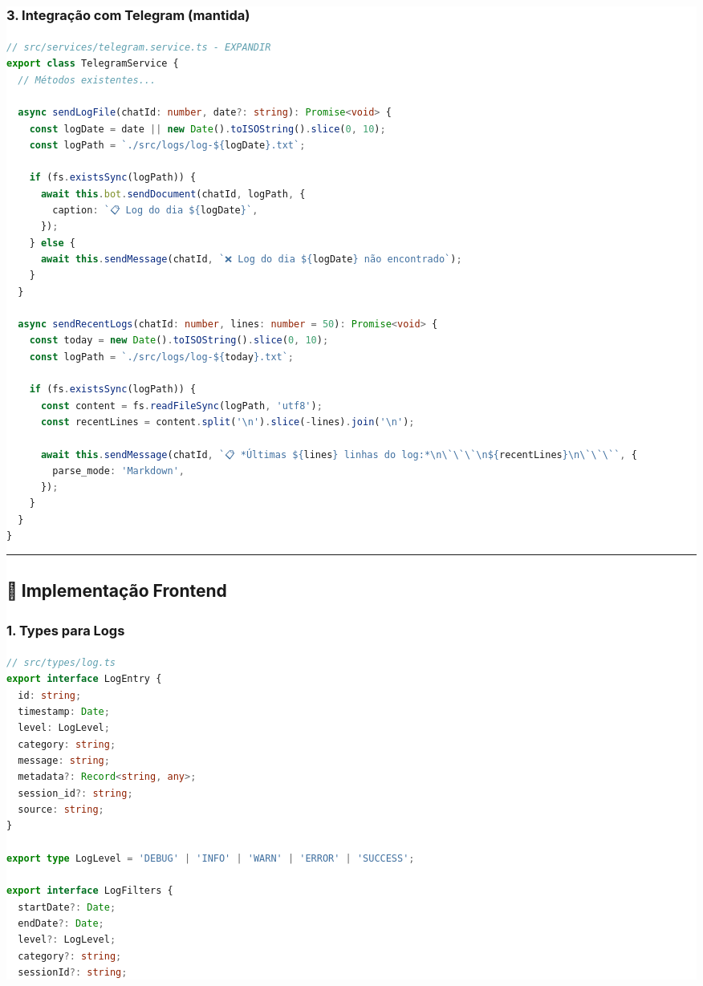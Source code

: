 ### **3. Integração com Telegram (mantida)**

```typescript
// src/services/telegram.service.ts - EXPANDIR
export class TelegramService {
  // Métodos existentes...

  async sendLogFile(chatId: number, date?: string): Promise<void> {
    const logDate = date || new Date().toISOString().slice(0, 10);
    const logPath = `./src/logs/log-${logDate}.txt`;
    
    if (fs.existsSync(logPath)) {
      await this.bot.sendDocument(chatId, logPath, {
        caption: `📋 Log do dia ${logDate}`,
      });
    } else {
      await this.sendMessage(chatId, `❌ Log do dia ${logDate} não encontrado`);
    }
  }

  async sendRecentLogs(chatId: number, lines: number = 50): Promise<void> {
    const today = new Date().toISOString().slice(0, 10);
    const logPath = `./src/logs/log-${today}.txt`;
    
    if (fs.existsSync(logPath)) {
      const content = fs.readFileSync(logPath, 'utf8');
      const recentLines = content.split('\n').slice(-lines).join('\n');
      
      await this.sendMessage(chatId, `📋 *Últimas ${lines} linhas do log:*\n\`\`\`\n${recentLines}\n\`\`\``, {
        parse_mode: 'Markdown',
      });
    }
  }
}
```

---

## 🎨 **Implementação Frontend**

### **1. Types para Logs**

```typescript
// src/types/log.ts
export interface LogEntry {
  id: string;
  timestamp: Date;
  level: LogLevel;
  category: string;
  message: string;
  metadata?: Record<string, any>;
  session_id?: string;
  source: string;
}

export type LogLevel = 'DEBUG' | 'INFO' | 'WARN' | 'ERROR' | 'SUCCESS';

export interface LogFilters {
  startDate?: Date;
  endDate?: Date;
  level?: LogLevel;
  category?: string;
  sessionId?: string;
```